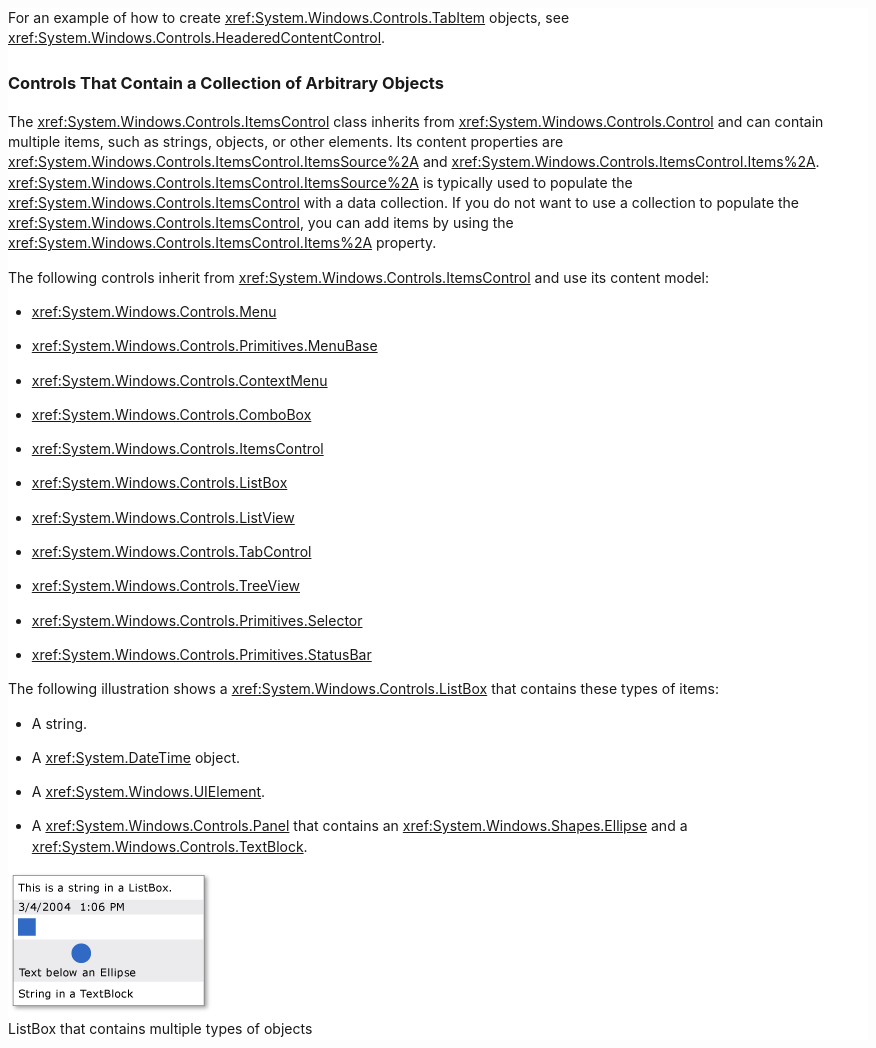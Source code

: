  For an example of how to create <xref:System.Windows.Controls.TabItem> objects, see <xref:System.Windows.Controls.HeaderedContentControl>.  
  
### Controls That Contain a Collection of Arbitrary Objects  
 The <xref:System.Windows.Controls.ItemsControl> class inherits from <xref:System.Windows.Controls.Control> and can contain multiple items, such as strings, objects, or other elements. Its content properties are <xref:System.Windows.Controls.ItemsControl.ItemsSource%2A> and <xref:System.Windows.Controls.ItemsControl.Items%2A>. <xref:System.Windows.Controls.ItemsControl.ItemsSource%2A> is typically used to populate the <xref:System.Windows.Controls.ItemsControl> with a data collection. If you do not want to use a collection to populate the <xref:System.Windows.Controls.ItemsControl>, you can add items by using the <xref:System.Windows.Controls.ItemsControl.Items%2A> property.  
  
 The following controls inherit from <xref:System.Windows.Controls.ItemsControl> and use its content model:  
  
-   <xref:System.Windows.Controls.Menu>  
  
-   <xref:System.Windows.Controls.Primitives.MenuBase>  
  
-   <xref:System.Windows.Controls.ContextMenu>  
  
-   <xref:System.Windows.Controls.ComboBox>  
  
-   <xref:System.Windows.Controls.ItemsControl>  
  
-   <xref:System.Windows.Controls.ListBox>  
  
-   <xref:System.Windows.Controls.ListView>  
  
-   <xref:System.Windows.Controls.TabControl>  
  
-   <xref:System.Windows.Controls.TreeView>  
  
-   <xref:System.Windows.Controls.Primitives.Selector>  
  
-   <xref:System.Windows.Controls.Primitives.StatusBar>  
  
 The following illustration shows a <xref:System.Windows.Controls.ListBox> that contains these types of items:  
  
-   A string.  
  
-   A <xref:System.DateTime> object.  
  
-   A <xref:System.Windows.UIElement>.  
  
-   A <xref:System.Windows.Controls.Panel> that contains an <xref:System.Windows.Shapes.Ellipse> and a <xref:System.Windows.Controls.TextBlock>.  
  
 ![ListBox with four types of content](../../../../docs/framework/wpf/controls/media/controlcontentmodellistbox2.PNG "ControlContentModelListBox2")  
ListBox that contains multiple types of objects  
  